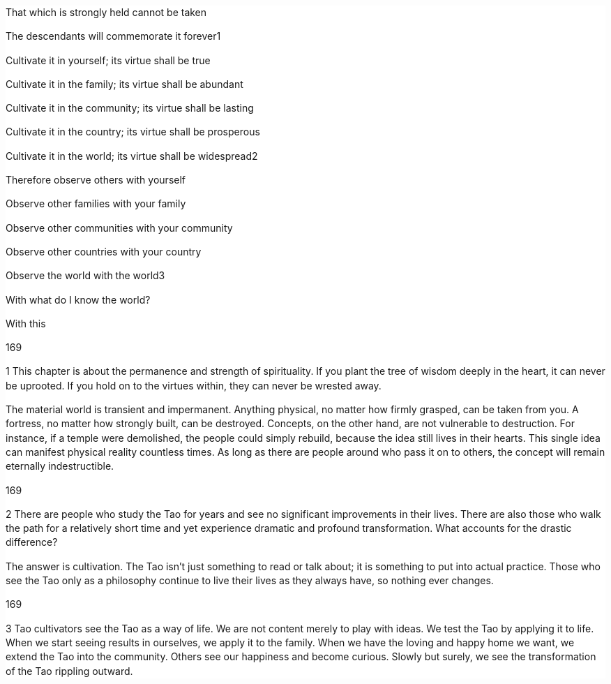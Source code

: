 That which is strongly held cannot be taken 

The descendants will commemorate it forever1 

  

Cultivate it in yourself; its virtue shall be true 

Cultivate it in the family; its virtue shall be abundant 

Cultivate it in the community; its virtue shall be lasting 

Cultivate it in the country; its virtue shall be prosperous 

Cultivate it in the world; its virtue shall be widespread2 

  

Therefore observe others with yourself 

Observe other families with your family 

Observe other communities with your community 

Observe other countries with your country 

Observe the world with the world3 

With what do I know the world? 

With this

169

1 This chapter is about the permanence and strength of spirituality. If you plant the tree of wisdom deeply in the heart, it can never be uprooted. If you hold on to the virtues within, they can never be wrested away. 

The material world is transient and impermanent. Anything physical, no matter how firmly grasped, can be taken from you. A fortress, no matter how strongly built, can be destroyed. Concepts, on the other hand, are not vulnerable to destruction. For instance, if a temple were demolished, the people could simply rebuild, because the idea still lives in their hearts. This single idea can manifest physical reality countless times. As long as there are people around who pass it on to others, the concept will remain eternally indestructible.

169

2 There are people who study the Tao for years and see no significant improvements in their lives. There are also those who walk the path for a relatively short time and yet experience dramatic and profound transformation. What accounts for the drastic difference? 

The answer is cultivation. The Tao isn’t just something to read or talk about; it is something to put into actual practice. Those who see the Tao only as a philosophy continue to live their lives as they always have, so nothing ever changes.

169

3 Tao cultivators see the Tao as a way of life. We are not content merely to play with ideas. We test the Tao by applying it to life. When we start seeing results in ourselves, we apply it to the family. When we have the loving and happy home we want, we extend the Tao into the community. Others see our happiness and become curious. Slowly but surely, we see the transformation of the Tao rippling outward.
